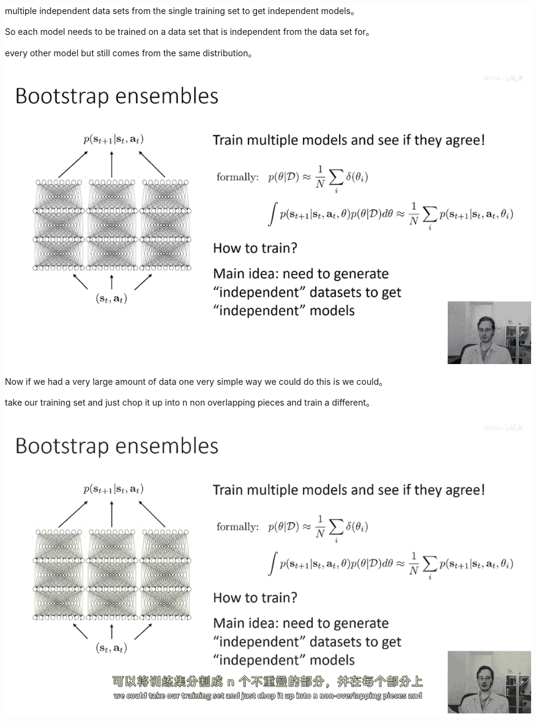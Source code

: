  multiple independent data sets from the single training set to get independent models。

 So each model needs to be trained on a data set that is independent from the data set for。

 every other model but still comes from the same distribution。



![](img/e8d3580fc142affae6b03a765db92523_82.png)

 Now if we had a very large amount of data one very simple way we could do this is we could。

 take our training set and just chop it up into n non overlapping pieces and train a different。



![](img/e8d3580fc142affae6b03a765db92523_84.png)
